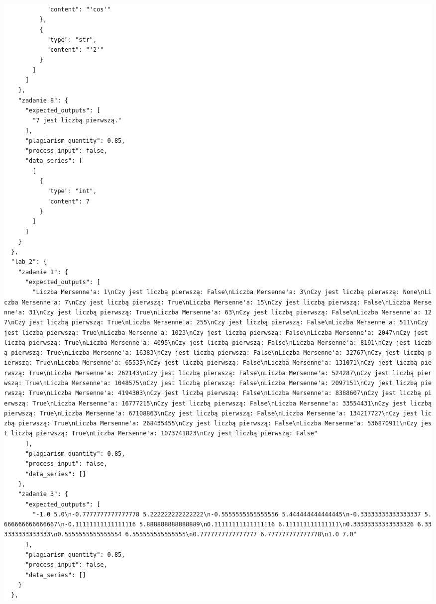 ```
            "content": "'cos'"
          },
          {
            "type": "str",
            "content": "'2'"
          }
        ]
      ]
    },
    "zadanie 8": {
      "expected_outputs": [
        "7 jest liczbą pierwszą."
      ],
      "plagiarism_quantity": 0.85,
      "process_input": false,
      "data_series": [
        [
          {
            "type": "int",
            "content": 7
          }
        ]
      ]
    }
  },
  "lab_2": {
    "zadanie 1": {
      "expected_outputs": [
        "Liczba Mersenne'a: 1\nCzy jest liczbą pierwszą: False\nLiczba Mersenne'a: 3\nCzy jest liczbą pierwszą: None\nLiczba Mersenne'a: 7\nCzy jest liczbą pierwszą: True\nLiczba Mersenne'a: 15\nCzy jest liczbą pierwszą: False\nLiczba Mersenne'a: 31\nCzy jest liczbą pierwszą: True\nLiczba Mersenne'a: 63\nCzy jest liczbą pierwszą: False\nLiczba Mersenne'a: 127\nCzy jest liczbą pierwszą: True\nLiczba Mersenne'a: 255\nCzy jest liczbą pierwszą: False\nLiczba Mersenne'a: 511\nCzy jest liczbą pierwszą: True\nLiczba Mersenne'a: 1023\nCzy jest liczbą pierwszą: False\nLiczba Mersenne'a: 2047\nCzy jest liczbą pierwszą: True\nLiczba Mersenne'a: 4095\nCzy jest liczbą pierwszą: False\nLiczba Mersenne'a: 8191\nCzy jest liczbą pierwszą: True\nLiczba Mersenne'a: 16383\nCzy jest liczbą pierwszą: False\nLiczba Mersenne'a: 32767\nCzy jest liczbą pierwszą: True\nLiczba Mersenne'a: 65535\nCzy jest liczbą pierwszą: False\nLiczba Mersenne'a: 131071\nCzy jest liczbą pierwszą: True\nLiczba Mersenne'a: 262143\nCzy jest liczbą pierwszą: False\nLiczba Mersenne'a: 524287\nCzy jest liczbą pierwszą: True\nLiczba Mersenne'a: 1048575\nCzy jest liczbą pierwszą: False\nLiczba Mersenne'a: 2097151\nCzy jest liczbą pierwszą: True\nLiczba Mersenne'a: 4194303\nCzy jest liczbą pierwszą: False\nLiczba Mersenne'a: 8388607\nCzy jest liczbą pierwszą: True\nLiczba Mersenne'a: 16777215\nCzy jest liczbą pierwszą: False\nLiczba Mersenne'a: 33554431\nCzy jest liczbą pierwszą: True\nLiczba Mersenne'a: 67108863\nCzy jest liczbą pierwszą: False\nLiczba Mersenne'a: 134217727\nCzy jest liczbą pierwszą: True\nLiczba Mersenne'a: 268435455\nCzy jest liczbą pierwszą: False\nLiczba Mersenne'a: 536870911\nCzy jest liczbą pierwszą: True\nLiczba Mersenne'a: 1073741823\nCzy jest liczbą pierwszą: False"
      ],
      "plagiarism_quantity": 0.85,
      "process_input": false,
      "data_series": []
    },
    "zadanie 3": {
      "expected_outputs": [
        "-1.0 5.0\n-0.7777777777777778 5.222222222222222\n-0.5555555555555556 5.444444444444445\n-0.33333333333333337 5.666666666666667\n-0.11111111111111116 5.888888888888889\n0.11111111111111116 6.111111111111111\n0.33333333333333326 6.333333333333333\n0.5555555555555554 6.555555555555555\n0.7777777777777777 6.777777777777778\n1.0 7.0"
      ],
      "plagiarism_quantity": 0.85,
      "process_input": false,
      "data_series": []
    }
  },
```